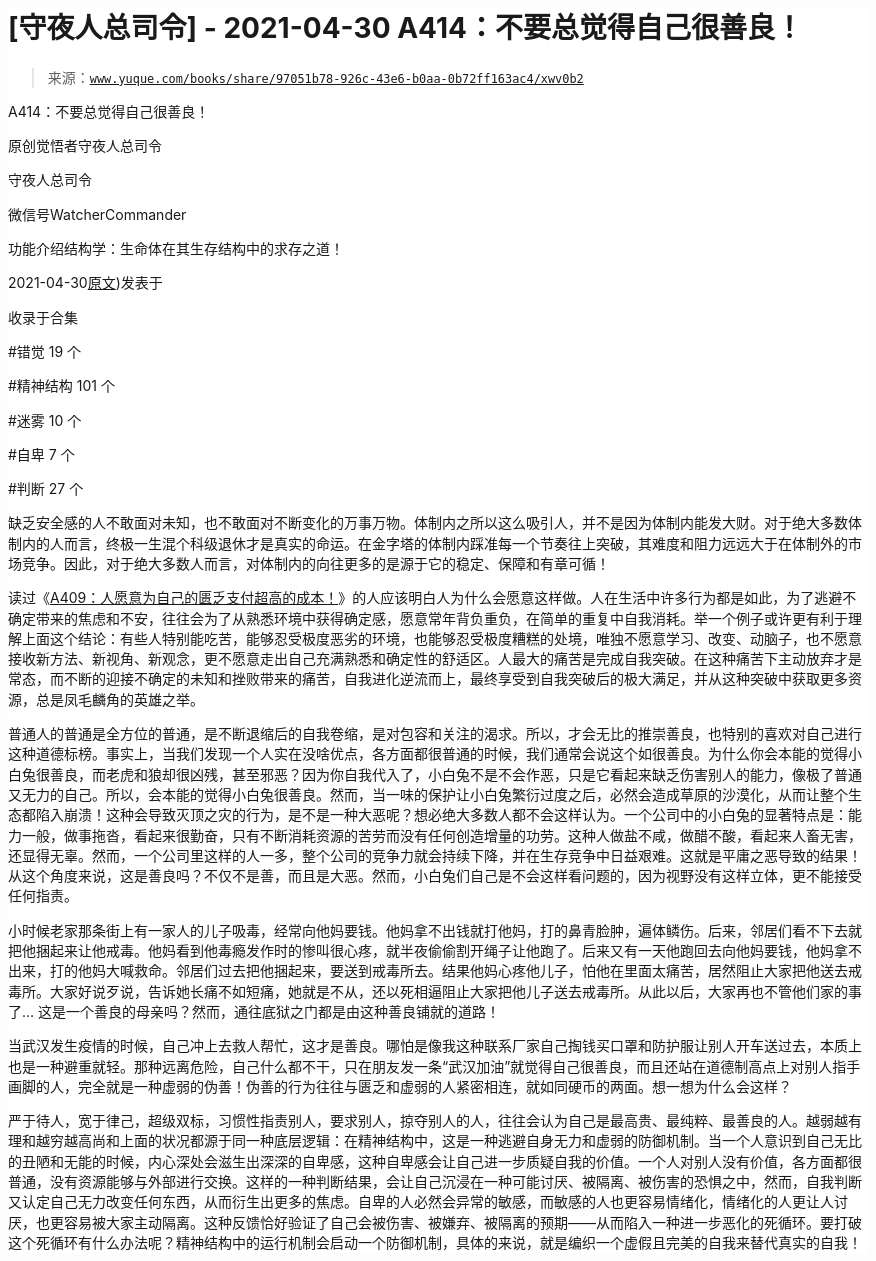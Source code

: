 # [守夜人总司令] - 2021-04-30 A414：不要总觉得自己很善良！

> 来源：[`www.yuque.com/books/share/97051b78-926c-43e6-b0aa-0b72ff163ac4/xwv0b2`](https://www.yuque.com/books/share/97051b78-926c-43e6-b0aa-0b72ff163ac4/xwv0b2)



A414：不要总觉得自己很善良！ 

原创觉悟者守夜人总司令 

守夜人总司令 

微信号WatcherCommander 

功能介绍结构学：生命体在其生存结构中的求存之道！ 

2021-04-30[原文](https://mp.weixin.qq.com/s?__biz=MzAxNDk1NjI2Mw==&mid=2247486670&idx=1&sn=eaa97c515ce7f71b67313b3d5184457e&chksm=9b8a2f46acfda650e184adeae2845c64c3bccbe03158687ae1d8fd7535fcf63dd7bf5c4668c8#rd))发表于 

收录于合集 

#错觉 19 个 

#精神结构 101 个 

#迷雾 10 个 

#自卑 7 个 

#判断 27 个 

缺乏安全感的人不敢面对未知，也不敢面对不断变化的万事万物。体制内之所以这么吸引人，并不是因为体制内能发大财。对于绝大多数体制内的人而言，终极一生混个科级退休才是真实的命运。在金字塔的体制内踩准每一个节奏往上突破，其难度和阻力远远大于在体制外的市场竞争。因此，对于绝大多数人而言，对体制内的向往更多的是源于它的稳定、保障和有章可循！ 

读过《[A409：人愿意为自己的匮乏支付超高的成本！](http://mp.weixin.qq.com/s?__biz=MzIzMDYwOTM0Mg==&mid=2247485570&idx=1&sn=eab06922a3f3ed19be1420abc7283f4e&chksm=e8b19053dfc619456dd2cc237a0d8ac5874efe7c28e9a782fee00cf8181927b29e58a63ea4b8&scene=21#wechat_redirect)》的人应该明白人为什么会愿意这样做。人在生活中许多行为都是如此，为了逃避不确定带来的焦虑和不安，往往会为了从熟悉环境中获得确定感，愿意常年背负重负，在简单的重复中自我消耗。举一个例子或许更有利于理解上面这个结论：有些人特别能吃苦，能够忍受极度恶劣的环境，也能够忍受极度糟糕的处境，唯独不愿意学习、改变、动脑子，也不愿意接收新方法、新视角、新观念，更不愿意走出自己充满熟悉和确定性的舒适区。人最大的痛苦是完成自我突破。在这种痛苦下主动放弃才是常态，而不断的迎接不确定的未知和挫败带来的痛苦，自我进化逆流而上，最终享受到自我突破后的极大满足，并从这种突破中获取更多资源，总是凤毛麟角的英雄之举。 

普通人的普通是全方位的普通，是不断退缩后的自我卷缩，是对包容和关注的渴求。所以，才会无比的推崇善良，也特别的喜欢对自己进行这种道德标榜。事实上，当我们发现一个人实在没啥优点，各方面都很普通的时候，我们通常会说这个如很善良。为什么你会本能的觉得小白兔很善良，而老虎和狼却很凶残，甚至邪恶？因为你自我代入了，小白兔不是不会作恶，只是它看起来缺乏伤害别人的能力，像极了普通又无力的自己。所以，会本能的觉得小白兔很善良。然而，当一味的保护让小白兔繁衍过度之后，必然会造成草原的沙漠化，从而让整个生态都陷入崩溃！这种会导致灭顶之灾的行为，是不是一种大恶呢？想必绝大多数人都不会这样认为。一个公司中的小白兔的显著特点是：能力一般，做事拖沓，看起来很勤奋，只有不断消耗资源的苦劳而没有任何创造增量的功劳。这种人做盐不咸，做醋不酸，看起来人畜无害，还显得无辜。然而，一个公司里这样的人一多，整个公司的竞争力就会持续下降，并在生存竞争中日益艰难。这就是平庸之恶导致的结果！从这个角度来说，这是善良吗？不仅不是善，而且是大恶。然而，小白兔们自己是不会这样看问题的，因为视野没有这样立体，更不能接受任何指责。 

小时候老家那条街上有一家人的儿子吸毒，经常向他妈要钱。他妈拿不出钱就打他妈，打的鼻青脸肿，遍体鳞伤。后来，邻居们看不下去就把他捆起来让他戒毒。他妈看到他毒瘾发作时的惨叫很心疼，就半夜偷偷割开绳子让他跑了。后来又有一天他跑回去向他妈要钱，他妈拿不出来，打的他妈大喊救命。邻居们过去把他捆起来，要送到戒毒所去。结果他妈心疼他儿子，怕他在里面太痛苦，居然阻止大家把他送去戒毒所。大家好说歹说，告诉她长痛不如短痛，她就是不从，还以死相逼阻止大家把他儿子送去戒毒所。从此以后，大家再也不管他们家的事了… 这是一个善良的母亲吗？然而，通往底狱之门都是由这种善良铺就的道路！ 

当武汉发生疫情的时候，自己冲上去救人帮忙，这才是善良。哪怕是像我这种联系厂家自己掏钱买口罩和防护服让别人开车送过去，本质上也是一种避重就轻。那种远离危险，自己什么都不干，只在朋友发一条“武汉加油”就觉得自己很善良，而且还站在道德制高点上对别人指手画脚的人，完全就是一种虚弱的伪善！伪善的行为往往与匮乏和虚弱的人紧密相连，就如同硬币的两面。想一想为什么会这样？ 

严于待人，宽于律己，超级双标，习惯性指责别人，要求别人，掠夺别人的人，往往会认为自己是最高贵、最纯粹、最善良的人。越弱越有理和越穷越高尚和上面的状况都源于同一种底层逻辑：在精神结构中，这是一种逃避自身无力和虚弱的防御机制。当一个人意识到自己无比的丑陋和无能的时候，内心深处会滋生出深深的自卑感，这种自卑感会让自己进一步质疑自我的价值。一个人对别人没有价值，各方面都很普通，没有资源能够与外部进行交换。这样的一种判断结果，会让自己沉浸在一种可能讨厌、被隔离、被伤害的恐惧之中，然而，自我判断又认定自己无力改变任何东西，从而衍生出更多的焦虑。自卑的人必然会异常的敏感，而敏感的人也更容易情绪化，情绪化的人更让人讨厌，也更容易被大家主动隔离。这种反馈恰好验证了自己会被伤害、被嫌弃、被隔离的预期——从而陷入一种进一步恶化的死循环。要打破这个死循环有什么办法呢？精神结构中的运行机制会启动一个防御机制，具体的来说，就是编织一个虚假且完美的自我来替代真实的自我！ 
